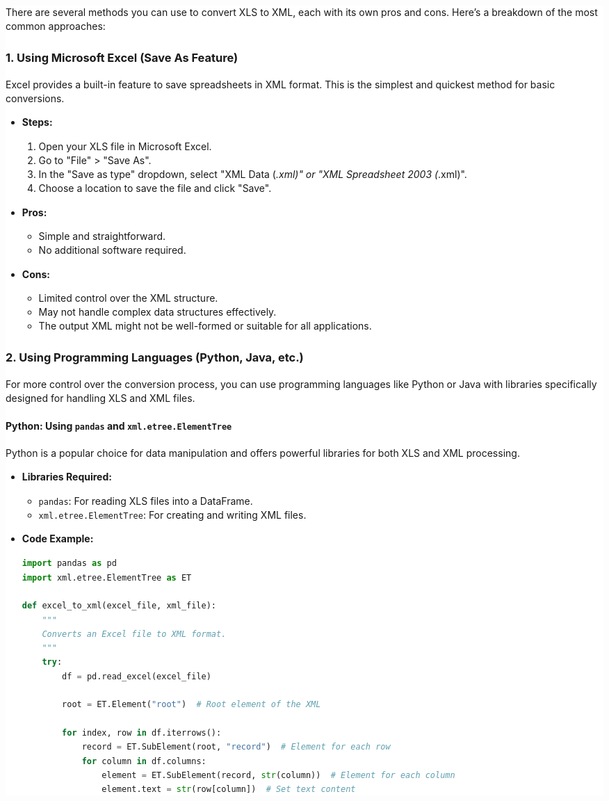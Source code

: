 There are several methods you can use to convert XLS to XML, each with its own pros and cons. Here’s a breakdown of the most common approaches:

### 1. Using Microsoft Excel (Save As Feature)

Excel provides a built-in feature to save spreadsheets in XML format. This is the simplest and quickest method for basic conversions.

*   **Steps:**
    1.  Open your XLS file in Microsoft Excel.
    2.  Go to "File" > "Save As".
    3.  In the "Save as type" dropdown, select "XML Data (*.xml)" or "XML Spreadsheet 2003 (*.xml)".
    4.  Choose a location to save the file and click "Save".

*   **Pros:**
    *   Simple and straightforward.
    *   No additional software required.

*   **Cons:**
    *   Limited control over the XML structure.
    *   May not handle complex data structures effectively.
    *   The output XML might not be well-formed or suitable for all applications.

### 2. Using Programming Languages (Python, Java, etc.)

For more control over the conversion process, you can use programming languages like Python or Java with libraries specifically designed for handling XLS and XML files.

#### Python: Using `pandas` and `xml.etree.ElementTree`

Python is a popular choice for data manipulation and offers powerful libraries for both XLS and XML processing.

*   **Libraries Required:**
    *   `pandas`: For reading XLS files into a DataFrame.
    *   `xml.etree.ElementTree`: For creating and writing XML files.

*   **Code Example:**

    ```python
    import pandas as pd
    import xml.etree.ElementTree as ET

    def excel_to_xml(excel_file, xml_file):
        """
        Converts an Excel file to XML format.
        """
        try:
            df = pd.read_excel(excel_file)

            root = ET.Element("root")  # Root element of the XML

            for index, row in df.iterrows():
                record = ET.SubElement(root, "record")  # Element for each row
                for column in df.columns:
                    element = ET.SubElement(record, str(column))  # Element for each column
                    element.text = str(row[column])  # Set text content
